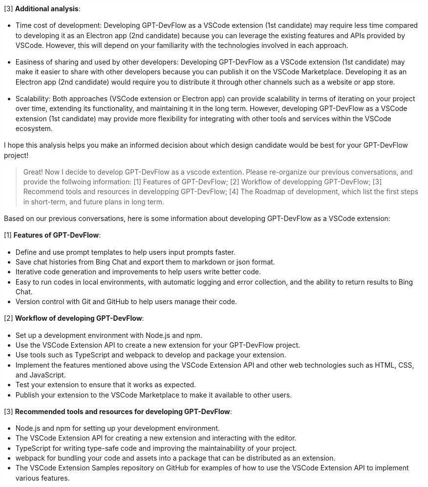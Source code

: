 \[3\] **Additional analysis**:

-   Time cost of development: Developing GPT-DevFlow as a VSCode extension (1st candidate) may require less time compared to developing it as an Electron app (2nd candidate) because you can leverage the existing features and APIs provided by VSCode. However, this will depend on your familiarity with the technologies involved in each approach.
    
-   Easiness of sharing and used by other developers: Developing GPT-DevFlow as a VSCode extension (1st candidate) may make it easier to share with other developers because you can publish it on the VSCode Marketplace. Developing it as an Electron app (2nd candidate) would require you to distribute it through other channels such as a website or app store.
    
-   Scalability: Both approaches (VSCode extension or Electron app) can provide scalability in terms of iterating on your project over time, extending its functionality, and maintaining it in the long term. However, developing GPT-DevFlow as a VSCode extension (1st candidate) may provide more flexibility for integrating with other tools and services within the VSCode ecosystem.
    

I hope this analysis helps you make an informed decision about which design candidate would be best for your GPT-DevFlow project!

> Great! Now I decide to develop GPT-DevFlow as a vscode extention.
> Please re-organize our previous conversations, and provide the follwoing information:
> [1] Features of GPT-DevFlow;
> [2] Workflow of developping GPT-DevFlow;
> [3] Recommend tools and resources in developping GPT-DevFlow;
> [4] The Roadmap of development, which list the first steps in short-term, and future plans in long term.

Based on our previous conversations, here is some information about developing GPT-DevFlow as a VSCode extension:

\[1\] **Features of GPT-DevFlow**:

-   Define and use prompt templates to help users input prompts faster.
-   Save chat histories from Bing Chat and export them to markdown or json format.
-   Iterative code generation and improvements to help users write better code.
-   Easy to run codes in local environments, with automatic logging and error collection, and the ability to return results to Bing Chat.
-   Version control with Git and GitHub to help users manage their code.

\[2\] **Workflow of developing GPT-DevFlow**:

-   Set up a development environment with Node.js and npm.
-   Use the VSCode Extension API to create a new extension for your GPT-DevFlow project.
-   Use tools such as TypeScript and webpack to develop and package your extension.
-   Implement the features mentioned above using the VSCode Extension API and other web technologies such as HTML, CSS, and JavaScript.
-   Test your extension to ensure that it works as expected.
-   Publish your extension to the VSCode Marketplace to make it available to other users.

\[3\] **Recommended tools and resources for developing GPT-DevFlow**:

-   Node.js and npm for setting up your development environment.
-   The VSCode Extension API for creating a new extension and interacting with the editor.
-   TypeScript for writing type-safe code and improving the maintainability of your project.
-   webpack for bundling your code and assets into a package that can be distributed as an extension.
-   The VSCode Extension Samples repository on GitHub for examples of how to use the VSCode Extension API to implement various features.
